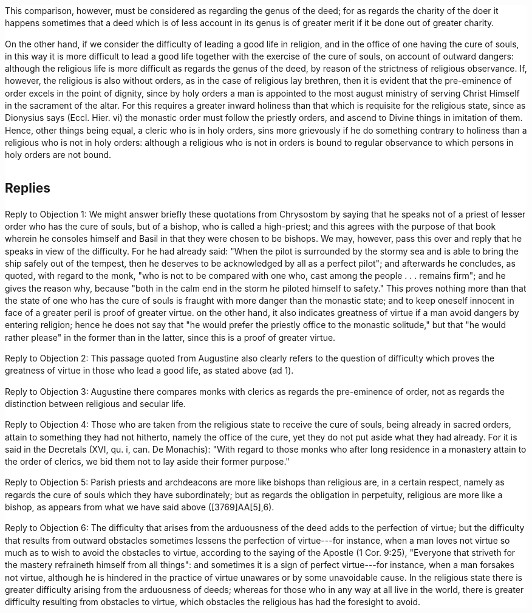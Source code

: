 This comparison, however, must be considered as regarding the genus of the deed; for as regards the charity of the doer it happens sometimes that a deed which is of less account in its genus is of greater merit if it be done out of greater charity.

On the other hand, if we consider the difficulty of leading a good life in religion, and in the office of one having the cure of souls, in this way it is more difficult to lead a good life together with the exercise of the cure of souls, on account of outward dangers: although the religious life is more difficult as regards the genus of the deed, by reason of the strictness of religious observance. If, however, the religious is also without orders, as in the case of religious lay brethren, then it is evident that the pre-eminence of order excels in the point of dignity, since by holy orders a man is appointed to the most august ministry of serving Christ Himself in the sacrament of the altar. For this requires a greater inward holiness than that which is requisite for the religious state, since as Dionysius says (Eccl. Hier. vi) the monastic order must follow the priestly orders, and ascend to Divine things in imitation of them. Hence, other things being equal, a cleric who is in holy orders, sins more grievously if he do something contrary to holiness than a religious who is not in holy orders: although a religious who is not in orders is bound to regular observance to which persons in holy orders are not bound.

## Replies

Reply to Objection 1: We might answer briefly these quotations from Chrysostom by saying that he speaks not of a priest of lesser order who has the cure of souls, but of a bishop, who is called a high-priest; and this agrees with the purpose of that book wherein he consoles himself and Basil in that they were chosen to be bishops. We may, however, pass this over and reply that he speaks in view of the difficulty. For he had already said: "When the pilot is surrounded by the stormy sea and is able to bring the ship safely out of the tempest, then he deserves to be acknowledged by all as a perfect pilot"; and afterwards he concludes, as quoted, with regard to the monk, "who is not to be compared with one who, cast among the people . . . remains firm"; and he gives the reason why, because "both in the calm end in the storm he piloted himself to safety." This proves nothing more than that the state of one who has the cure of souls is fraught with more danger than the monastic state; and to keep oneself innocent in face of a greater peril is proof of greater virtue. on the other hand, it also indicates greatness of virtue if a man avoid dangers by entering religion; hence he does not say that "he would prefer the priestly office to the monastic solitude," but that "he would rather please" in the former than in the latter, since this is a proof of greater virtue.

Reply to Objection 2: This passage quoted from Augustine also clearly refers to the question of difficulty which proves the greatness of virtue in those who lead a good life, as stated above (ad 1).

Reply to Objection 3: Augustine there compares monks with clerics as regards the pre-eminence of order, not as regards the distinction between religious and secular life.

Reply to Objection 4: Those who are taken from the religious state to receive the cure of souls, being already in sacred orders, attain to something they had not hitherto, namely the office of the cure, yet they do not put aside what they had already. For it is said in the Decretals (XVI, qu. i, can. De Monachis): "With regard to those monks who after long residence in a monastery attain to the order of clerics, we bid them not to lay aside their former purpose."

Reply to Objection 5: Parish priests and archdeacons are more like bishops than religious are, in a certain respect, namely as regards the cure of souls which they have subordinately; but as regards the obligation in perpetuity, religious are more like a bishop, as appears from what we have said above ([3769]AA[5],6).

Reply to Objection 6: The difficulty that arises from the arduousness of the deed adds to the perfection of virtue; but the difficulty that results from outward obstacles sometimes lessens the perfection of virtue---for instance, when a man loves not virtue so much as to wish to avoid the obstacles to virtue, according to the saying of the Apostle (1 Cor. 9:25), "Everyone that striveth for the mastery refraineth himself from all things": and sometimes it is a sign of perfect virtue---for instance, when a man forsakes not virtue, although he is hindered in the practice of virtue unawares or by some unavoidable cause. In the religious state there is greater difficulty arising from the arduousness of deeds; whereas for those who in any way at all live in the world, there is greater difficulty resulting from obstacles to virtue, which obstacles the religious has had the foresight to avoid.

